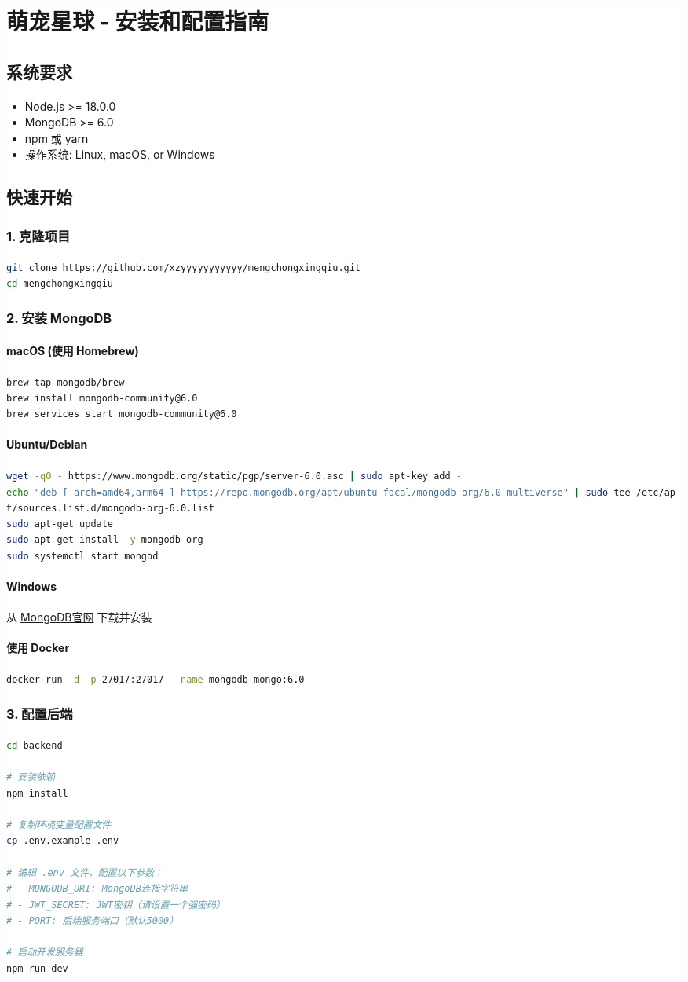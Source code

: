 # 萌宠星球 - 安装和配置指南

## 系统要求

- Node.js >= 18.0.0
- MongoDB >= 6.0
- npm 或 yarn
- 操作系统: Linux, macOS, or Windows

## 快速开始

### 1. 克隆项目

```bash
git clone https://github.com/xzyyyyyyyyyyy/mengchongxingqiu.git
cd mengchongxingqiu
```

### 2. 安装 MongoDB

#### macOS (使用 Homebrew)
```bash
brew tap mongodb/brew
brew install mongodb-community@6.0
brew services start mongodb-community@6.0
```

#### Ubuntu/Debian
```bash
wget -qO - https://www.mongodb.org/static/pgp/server-6.0.asc | sudo apt-key add -
echo "deb [ arch=amd64,arm64 ] https://repo.mongodb.org/apt/ubuntu focal/mongodb-org/6.0 multiverse" | sudo tee /etc/apt/sources.list.d/mongodb-org-6.0.list
sudo apt-get update
sudo apt-get install -y mongodb-org
sudo systemctl start mongod
```

#### Windows
从 [MongoDB官网](https://www.mongodb.com/try/download/community) 下载并安装

#### 使用 Docker
```bash
docker run -d -p 27017:27017 --name mongodb mongo:6.0
```

### 3. 配置后端

```bash
cd backend

# 安装依赖
npm install

# 复制环境变量配置文件
cp .env.example .env

# 编辑 .env 文件，配置以下参数：
# - MONGODB_URI: MongoDB连接字符串
# - JWT_SECRET: JWT密钥（请设置一个强密码）
# - PORT: 后端服务端口（默认5000）

# 启动开发服务器
npm run dev
```